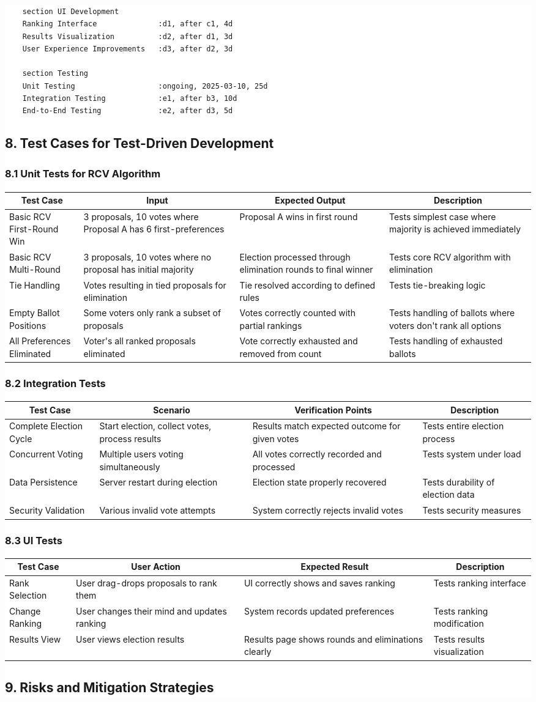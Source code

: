 ```mermaid
    section UI Development
    Ranking Interface              :d1, after c1, 4d
    Results Visualization          :d2, after d1, 3d
    User Experience Improvements   :d3, after d2, 3d
    
    section Testing
    Unit Testing                   :ongoing, 2025-03-10, 25d
    Integration Testing            :e1, after b3, 10d
    End-to-End Testing             :e2, after d3, 5d
```

## 8. Test Cases for Test-Driven Development

### 8.1 Unit Tests for RCV Algorithm

| Test Case | Input | Expected Output | Description |
|-----------|-------|----------------|-------------|
| Basic RCV First-Round Win | 3 proposals, 10 votes where Proposal A has 6 first-preferences | Proposal A wins in first round | Tests simplest case where majority is achieved immediately |
| Basic RCV Multi-Round | 3 proposals, 10 votes where no proposal has initial majority | Election processed through elimination rounds to final winner | Tests core RCV algorithm with elimination |
| Tie Handling | Votes resulting in tied proposals for elimination | Tie resolved according to defined rules | Tests tie-breaking logic |
| Empty Ballot Positions | Some voters only rank a subset of proposals | Votes correctly counted with partial rankings | Tests handling of ballots where voters don't rank all options |
| All Preferences Eliminated | Voter's all ranked proposals eliminated | Vote correctly exhausted and removed from count | Tests handling of exhausted ballots |

### 8.2 Integration Tests

| Test Case | Scenario | Verification Points | Description |
|-----------|----------|---------------------|-------------|
| Complete Election Cycle | Start election, collect votes, process results | Results match expected outcome for given votes | Tests entire election process |
| Concurrent Voting | Multiple users voting simultaneously | All votes correctly recorded and processed | Tests system under load |
| Data Persistence | Server restart during election | Election state properly recovered | Tests durability of election data |
| Security Validation | Various invalid vote attempts | System correctly rejects invalid votes | Tests security measures |

### 8.3 UI Tests

| Test Case | User Action | Expected Result | Description |
|-----------|-------------|----------------|-------------|
| Rank Selection | User drag-drops proposals to rank them | UI correctly shows and saves ranking | Tests ranking interface |
| Change Ranking | User changes their mind and updates ranking | System records updated preferences | Tests ranking modification |
| Results View | User views election results | Results page shows rounds and eliminations clearly | Tests results visualization |

## 9. Risks and Mitigation Strategies
